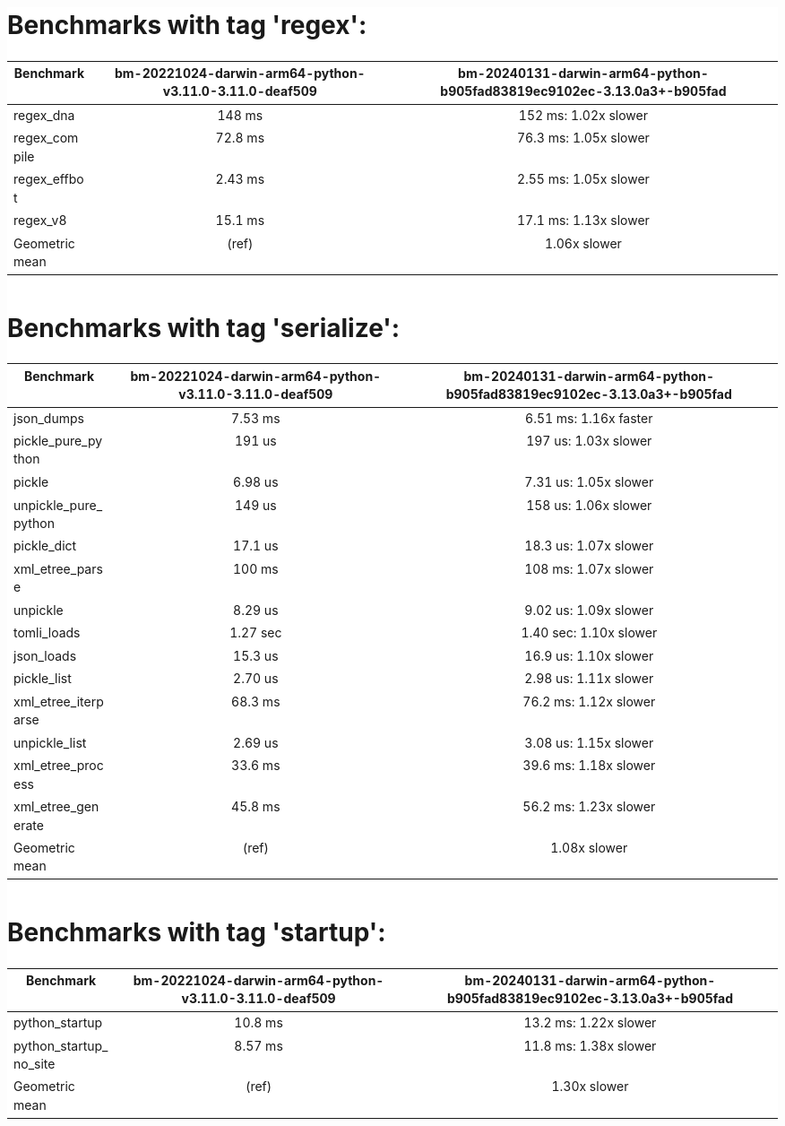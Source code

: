 Benchmarks with tag 'regex':
============================

| Benchmark      | bm-20221024-darwin-arm64-python-v3.11.0-3.11.0-deaf509 | bm-20240131-darwin-arm64-python-b905fad83819ec9102ec-3.13.0a3+-b905fad |
|----------------|:------------------------------------------------------:|:----------------------------------------------------------------------:|
| regex_dna      | 148 ms                                                 | 152 ms: 1.02x slower                                                   |
| regex_compile  | 72.8 ms                                                | 76.3 ms: 1.05x slower                                                  |
| regex_effbot   | 2.43 ms                                                | 2.55 ms: 1.05x slower                                                  |
| regex_v8       | 15.1 ms                                                | 17.1 ms: 1.13x slower                                                  |
| Geometric mean | (ref)                                                  | 1.06x slower                                                           |

Benchmarks with tag 'serialize':
================================

| Benchmark            | bm-20221024-darwin-arm64-python-v3.11.0-3.11.0-deaf509 | bm-20240131-darwin-arm64-python-b905fad83819ec9102ec-3.13.0a3+-b905fad |
|----------------------|:------------------------------------------------------:|:----------------------------------------------------------------------:|
| json_dumps           | 7.53 ms                                                | 6.51 ms: 1.16x faster                                                  |
| pickle_pure_python   | 191 us                                                 | 197 us: 1.03x slower                                                   |
| pickle               | 6.98 us                                                | 7.31 us: 1.05x slower                                                  |
| unpickle_pure_python | 149 us                                                 | 158 us: 1.06x slower                                                   |
| pickle_dict          | 17.1 us                                                | 18.3 us: 1.07x slower                                                  |
| xml_etree_parse      | 100 ms                                                 | 108 ms: 1.07x slower                                                   |
| unpickle             | 8.29 us                                                | 9.02 us: 1.09x slower                                                  |
| tomli_loads          | 1.27 sec                                               | 1.40 sec: 1.10x slower                                                 |
| json_loads           | 15.3 us                                                | 16.9 us: 1.10x slower                                                  |
| pickle_list          | 2.70 us                                                | 2.98 us: 1.11x slower                                                  |
| xml_etree_iterparse  | 68.3 ms                                                | 76.2 ms: 1.12x slower                                                  |
| unpickle_list        | 2.69 us                                                | 3.08 us: 1.15x slower                                                  |
| xml_etree_process    | 33.6 ms                                                | 39.6 ms: 1.18x slower                                                  |
| xml_etree_generate   | 45.8 ms                                                | 56.2 ms: 1.23x slower                                                  |
| Geometric mean       | (ref)                                                  | 1.08x slower                                                           |

Benchmarks with tag 'startup':
==============================

| Benchmark              | bm-20221024-darwin-arm64-python-v3.11.0-3.11.0-deaf509 | bm-20240131-darwin-arm64-python-b905fad83819ec9102ec-3.13.0a3+-b905fad |
|------------------------|:------------------------------------------------------:|:----------------------------------------------------------------------:|
| python_startup         | 10.8 ms                                                | 13.2 ms: 1.22x slower                                                  |
| python_startup_no_site | 8.57 ms                                                | 11.8 ms: 1.38x slower                                                  |
| Geometric mean         | (ref)                                                  | 1.30x slower                                                           |
